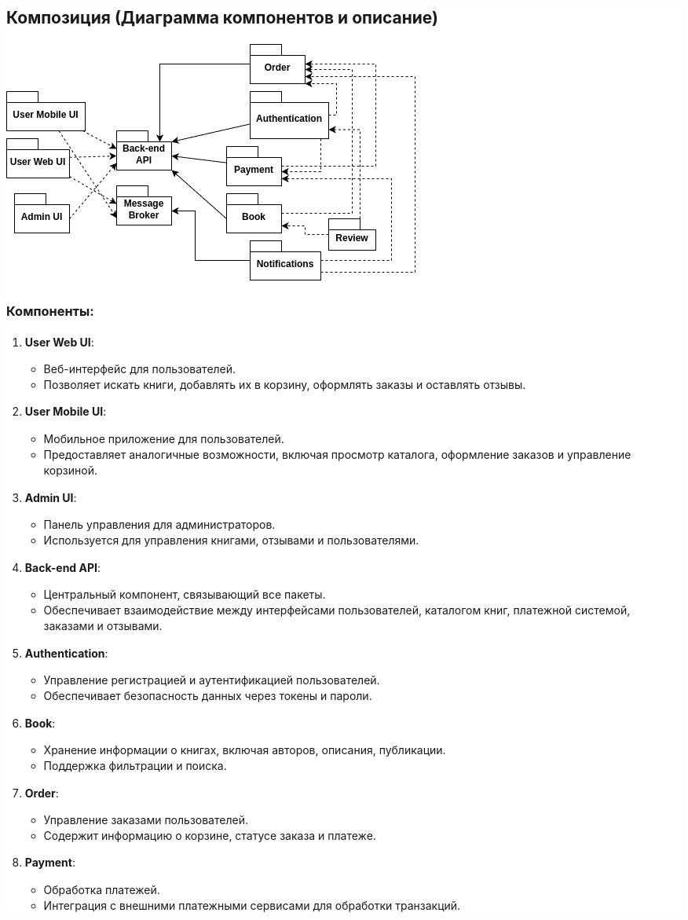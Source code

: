 
## **Композиция (Диаграмма компонентов и описание)**

![package diagram](./img/package.png)

### Компоненты:

1. **User Web UI**:
   - Веб-интерфейс для пользователей.
   - Позволяет искать книги, добавлять их в корзину, оформлять заказы и оставлять отзывы.

2. **User Mobile UI**:
   - Мобильное приложение для пользователей.
   - Предоставляет аналогичные возможности, включая просмотр каталога, оформление заказов и управление корзиной.

3. **Admin UI**:
   - Панель управления для администраторов.
   - Используется для управления книгами, отзывами и пользователями.

4. **Back-end API**:
   - Центральный компонент, связывающий все пакеты.
   - Обеспечивает взаимодействие между интерфейсами пользователей, каталогом книг, платежной системой, заказами и отзывами.

5. **Authentication**:
   - Управление регистрацией и аутентификацией пользователей.
   - Обеспечивает безопасность данных через токены и пароли.

6. **Book**:
   - Хранение информации о книгах, включая авторов, описания, публикации.
   - Поддержка фильтрации и поиска.

7. **Order**:
   - Управление заказами пользователей.
   - Содержит информацию о корзине, статусе заказа и платеже.

8. **Payment**:
   - Обработка платежей.
   - Интеграция с внешними платежными сервисами для обработки транзакций.
